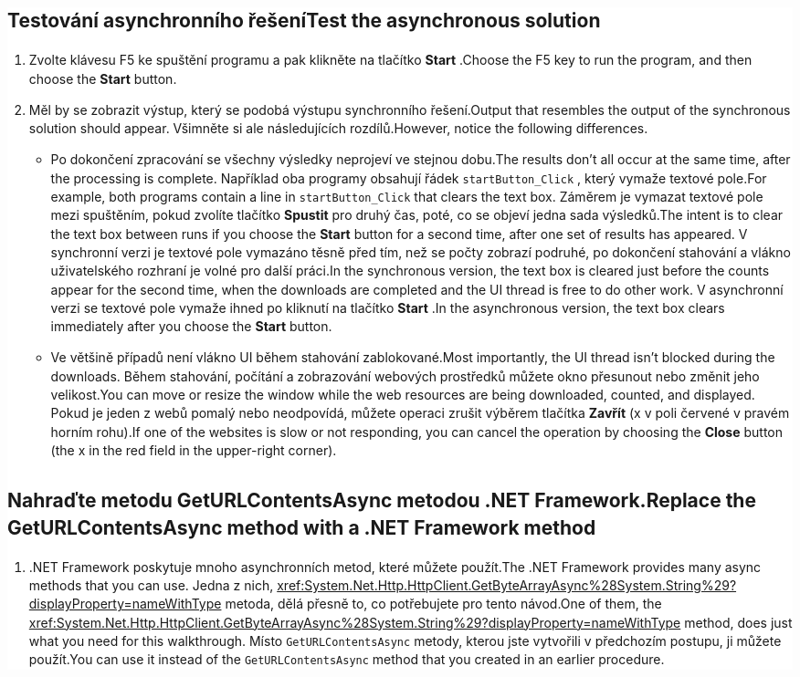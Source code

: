 ## <a name="test-the-asynchronous-solution"></a><span data-ttu-id="980df-250">Testování asynchronního řešení</span><span class="sxs-lookup"><span data-stu-id="980df-250">Test the asynchronous solution</span></span>

1. <span data-ttu-id="980df-251">Zvolte klávesu F5 ke spuštění programu a pak klikněte na tlačítko **Start** .</span><span class="sxs-lookup"><span data-stu-id="980df-251">Choose the F5 key to run the program, and then choose the **Start** button.</span></span>

2. <span data-ttu-id="980df-252">Měl by se zobrazit výstup, který se podobá výstupu synchronního řešení.</span><span class="sxs-lookup"><span data-stu-id="980df-252">Output that resembles the output of the synchronous solution should appear.</span></span> <span data-ttu-id="980df-253">Všimněte si ale následujících rozdílů.</span><span class="sxs-lookup"><span data-stu-id="980df-253">However, notice the following differences.</span></span>

    - <span data-ttu-id="980df-254">Po dokončení zpracování se všechny výsledky neprojeví ve stejnou dobu.</span><span class="sxs-lookup"><span data-stu-id="980df-254">The results don’t all occur at the same time, after the processing is complete.</span></span> <span data-ttu-id="980df-255">Například oba programy obsahují řádek `startButton_Click` , který vymaže textové pole.</span><span class="sxs-lookup"><span data-stu-id="980df-255">For example, both programs contain a line in `startButton_Click` that clears the text box.</span></span> <span data-ttu-id="980df-256">Záměrem je vymazat textové pole mezi spuštěním, pokud zvolíte tlačítko **Spustit** pro druhý čas, poté, co se objeví jedna sada výsledků.</span><span class="sxs-lookup"><span data-stu-id="980df-256">The intent is to clear the text box between runs if you choose the **Start** button for a second time, after one set of results has appeared.</span></span> <span data-ttu-id="980df-257">V synchronní verzi je textové pole vymazáno těsně před tím, než se počty zobrazí podruhé, po dokončení stahování a vlákno uživatelského rozhraní je volné pro další práci.</span><span class="sxs-lookup"><span data-stu-id="980df-257">In the synchronous version, the text box is cleared just before the counts appear for the second time, when the downloads are completed and the UI thread is free to do other work.</span></span> <span data-ttu-id="980df-258">V asynchronní verzi se textové pole vymaže ihned po kliknutí na tlačítko **Start** .</span><span class="sxs-lookup"><span data-stu-id="980df-258">In the asynchronous version, the text box clears immediately after you choose the **Start** button.</span></span>

    - <span data-ttu-id="980df-259">Ve většině případů není vlákno UI během stahování zablokované.</span><span class="sxs-lookup"><span data-stu-id="980df-259">Most importantly, the UI thread isn’t blocked during the downloads.</span></span> <span data-ttu-id="980df-260">Během stahování, počítání a zobrazování webových prostředků můžete okno přesunout nebo změnit jeho velikost.</span><span class="sxs-lookup"><span data-stu-id="980df-260">You can move or resize the window while the web resources are being downloaded, counted, and displayed.</span></span> <span data-ttu-id="980df-261">Pokud je jeden z webů pomalý nebo neodpovídá, můžete operaci zrušit výběrem tlačítka **Zavřít** (x v poli červené v pravém horním rohu).</span><span class="sxs-lookup"><span data-stu-id="980df-261">If one of the websites is slow or not responding, you can cancel the operation by choosing the **Close** button (the x in the red field in the upper-right corner).</span></span>

## <a name="replace-the-geturlcontentsasync-method-with-a-net-framework-method"></a><span data-ttu-id="980df-262">Nahraďte metodu GetURLContentsAsync metodou .NET Framework.</span><span class="sxs-lookup"><span data-stu-id="980df-262">Replace the GetURLContentsAsync method with a .NET Framework method</span></span>

1. <span data-ttu-id="980df-263">.NET Framework poskytuje mnoho asynchronních metod, které můžete použít.</span><span class="sxs-lookup"><span data-stu-id="980df-263">The .NET Framework provides many async methods that you can use.</span></span> <span data-ttu-id="980df-264">Jedna z nich, <xref:System.Net.Http.HttpClient.GetByteArrayAsync%28System.String%29?displayProperty=nameWithType> metoda, dělá přesně to, co potřebujete pro tento návod.</span><span class="sxs-lookup"><span data-stu-id="980df-264">One of them, the <xref:System.Net.Http.HttpClient.GetByteArrayAsync%28System.String%29?displayProperty=nameWithType> method, does just what you need for this walkthrough.</span></span> <span data-ttu-id="980df-265">Místo `GetURLContentsAsync` metody, kterou jste vytvořili v předchozím postupu, ji můžete použít.</span><span class="sxs-lookup"><span data-stu-id="980df-265">You can use it instead of the `GetURLContentsAsync` method that you created in an earlier procedure.</span></span>
